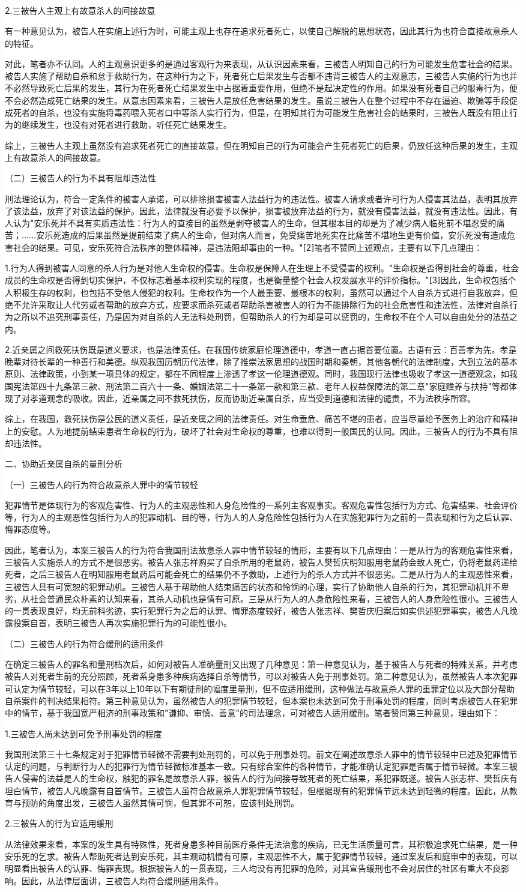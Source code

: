 2.三被告人主观上有故意杀人的间接故意

有一种意见认为，被告人在实施上述行为时，可能主观上也存在追求死者死亡，以使自己解脱的思想状态，因此其行为也符合直接故意杀人的特征。

对此，笔者亦不认同。人的主观意识更多的是通过客观行为来表现，从认识因素来看，三被告人明知自己的行为可能发生危害社会的结果。被告人实施了帮助自杀和怠于救助行为，在这种行为之下，死者死亡后果发生与否都不违背三被告人的主观意志，三被告人实施的行为也并不必然导致死亡后果的发生，其行为在死者死亡结果发生中占据着重要作用，但绝不是起决定性的作用。如果没有死者自己的服毒行为，便不会必然造成死亡结果的发生。从意志因素来看，三被告人是放任危害结果的发生。虽说三被告人在整个过程中不存在逼迫、欺骗等手段促成死者的自杀，也没有实施将毒药喂入死者口中等杀人实行行为，但是，在明知其行为可能发生危害社会的结果时，三被告人既没有阻止行为的继续发生，也没有对死者进行救助，听任死亡结果发生。

综上，三被告人主观上虽然没有追求死者死亡的直接故意，但在明知自己的行为可能会产生死者死亡的后果，仍放任这种后果的发生，主观上有故意杀人的间接故意。

（二）三被告人的行为不具有阻却违法性

刑法理论认为，符合一定条件的被害人承诺，可以排除损害被害人法益行为的违法性。被害人请求或者许可行为人侵害其法益，表明其放弃了该法益，放弃了对该法益的保护。因此，法律就没有必要予以保护，损害被放弃法益的行为，就没有侵害法益，就没有违法性。因此，有人认为"安乐死并不具有实质违法性：行为人的直接目的虽然是剥夺被害人的生命，但其根本目的却是为了减少病人临死前不堪忍受的痛苦；......安乐死造成的后果虽然是提前结束了病人的生命，但对病人而言，免受痛苦地死实在比痛苦不堪地生更有价值，安乐死没有造成危害社会的结果。可见，安乐死符合法秩序的整体精神，是违法阻却事由的一种。"\[2\]笔者不赞同上述观点，主要有以下几点理由：

1.行为人得到被害人同意的杀人行为是对他人生命权的侵害。生命权是保障人在生理上不受侵害的权利。"生命权是否得到社会的尊重，社会成员的生命权是否得到切实保护，不仅标志着基本权利实现的程度，也是衡量整个社会人权发展水平的评价指标。"\[3\]因此，生命权包括个人积极生存的权利，也包括不受他人侵犯的权利。生命权作为一个人最重要、最根本的权利，虽然可以通过个人自杀方式进行自我放弃，但绝不允许采取让人代劳或者帮助的放弃方式，应要求而杀死或者帮助杀害被害人的行为不能排除行为的社会危害性和违法性，法律对自杀行为之所以不追究刑事责任，乃是因为对自杀的人无法科处刑罚，但帮助杀人的行为却是可以惩罚的，生命权不在个人可以自由处分的法益之内。

2.近亲属之间救死扶伤既是道义要求，也是法律责任。在我国传统家庭伦理道德中，孝道一直占据首要位置。古语有云：百善孝为先。孝是晚辈对待长辈的一种善行和美德。纵观我国历朝历代法律，除了推崇法家思想的战国时期和秦朝，其他各朝代的法律制度，大到立法的基本原则、法律政策，小到某一项具体的规定，都在不同程度上渗透了孝这一伦理道德观。同时，我国现行法律也吸收了孝这一道德观念，如我国宪法第四十九条第三款、刑法第二百六十一条、婚姻法第二十一条第一款和第三款、老年人权益保障法的第二章"家庭赡养与扶持"等都体现了对孝道观念的吸收。因此，近亲属之间不救死扶伤，反而协助近亲属自杀，应当受到道德和法律的谴责，不为法秩序所容。

综上，在我国，救死扶伤是公民的道义责任，是近亲属之间的法律责任。对生命垂危、痛苦不堪的患者，应当尽量给予医务上的治疗和精神上的安慰。人为地提前结束患者生命权的行为，破坏了社会对生命权的尊重，也难以得到一般国民的认同。因此，三被告人的行为不具有阻却违法性。

二、协助近亲属自杀的量刑分析

（一）三被告人的行为符合故意杀人罪中的情节较轻

犯罪情节是体现行为的客观危害性、行为人的主观恶性和人身危险性的一系列主客观事实。客观危害性包括行为方式、危害结果、社会评价等，行为人的主观恶性包括行为人的犯罪动机、目的等，行为人的人身危险性包括行为人在实施犯罪行为之前的一贯表现和行为之后认罪、悔罪态度等。

因此，笔者认为，本案三被告人的行为符合我国刑法故意杀人罪中情节较轻的情形，主要有以下几点理由：一是从行为的客观危害性来看，三被告人实施杀人的方式不是很恶劣。被告人张志祥购买了自杀所用的老鼠药，被告人樊哲庆明知服用老鼠药会致人死亡，仍将老鼠药递给死者，之后三被告人在明知服用老鼠药后可能会死亡的结果仍不予救助，上述行为的杀人方式并不很恶劣。二是从行为人的主观恶性来看，三被告人具有可宽恕的犯罪动机。三被告人基于帮助他人结束痛苦的状态和怜悯的心理，实行了协助他人自杀的行为，其犯罪动机并不卑劣，从社会普通民众朴素的认知来看，其杀人动机也是情有可原。三是从行为人的人身危险性来看，三被告人的人身危险性很小。三被告人的一贯表现良好，均无前科劣迹，实行犯罪行为之后的认罪、悔罪态度较好，被告人张志祥、樊哲庆归案后如实供述犯罪事实，被告人凡晚露投案自首，表明三被告人再次实施犯罪行为的可能性很小。

（二）三被告人的行为符合缓刑的适用条件

在确定三被告人的罪名和量刑档次后，如何对被告人准确量刑又出现了几种意见：第一种意见认为，基于被告人与死者的特殊关系，并考虑被告人对死者生前的充分照顾，死者系身患多种疾病选择自杀等情节，可以对被告人免于刑事处罚。第二种意见认为，虽然被告人本次犯罪可认定为情节较轻，可以在3年以上10年以下有期徒刑的幅度里量刑，但不应适用缓刑，这种做法与故意杀人罪的重罪定位以及大部分帮助自杀案件的判决结果相符。第三种意见认为，虽然被告人的犯罪情节较轻，但本案也未达到可免于刑事处罚的程度，同时考虑被告人在犯罪中的情节，基于我国宽严相济的刑事政策和"谦抑、审慎、善意"的司法理念，可对被告人适用缓刑。笔者赞同第三种意见，理由如下：

1.三被告人尚未达到可免予刑事处罚的程度

我国刑法第三十七条规定对于犯罪情节轻微不需要判处刑罚的，可以免于刑事处罚。前文在阐述故意杀人罪中的情节较轻中已述及犯罪情节认定的问题，与判断行为人的犯罪行为情节轻微标准基本一致。只有综合案件的各种情节，才能准确认定犯罪是否属于情节轻微。本案三被告人侵害的法益是人的生命权，触犯的罪名是故意杀人罪，被告人的行为间接导致死者的死亡结果，系犯罪既遂。被告人张志祥、樊哲庆有坦白情节，被告人凡晚露有自首情节。三被告人虽符合故意杀人罪犯罪情节较轻，但根据现有的犯罪情节远未达到轻微的程度。因此，从教育与预防的角度出发，三被告人虽然其情可悯，但其罪不可恕，应该判处刑罚。

2.三被告人的行为宜适用缓刑

从法律效果来看，本案的发生具有特殊性，死者身患多种目前医疗条件无法治愈的疾病，已无生活质量可言，其积极追求死亡结果，是一种安乐死的乞求。被告人帮助死者达到安乐死，其主观动机情有可原，主观恶性不大，属于犯罪情节较轻，通过案发后和庭审中的表现，可以明显看出被告人的认罪、悔罪表现。根据被告人的一贯表现，三人均没有再犯罪的危险，对其宣告缓刑也不会对居住的社区有重大不良影响。因此，从法律层面讲，三被告人均符合缓刑适用条件。
